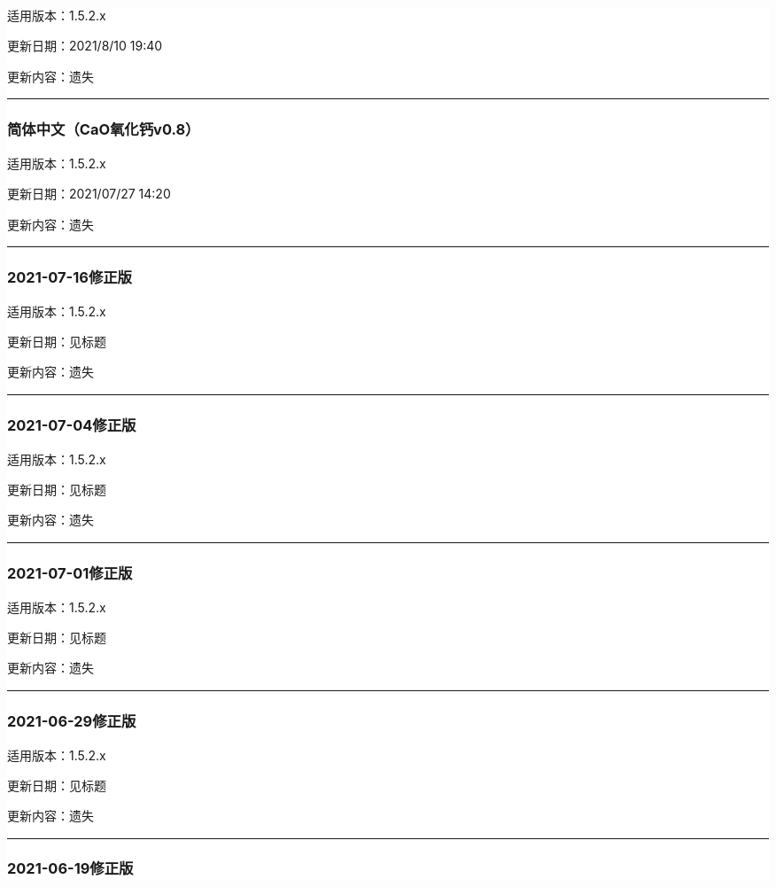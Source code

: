 适用版本：1.5.2.x

更新日期：2021/8/10 19:40

更新内容：遗失

***

### 简体中文（CaO氧化钙v0.8）

适用版本：1.5.2.x

更新日期：2021/07/27 14:20

更新内容：遗失

***

### 2021-07-16修正版

适用版本：1.5.2.x

更新日期：见标题

更新内容：遗失

***

### 2021-07-04修正版

适用版本：1.5.2.x

更新日期：见标题

更新内容：遗失

***

### 2021-07-01修正版

适用版本：1.5.2.x

更新日期：见标题

更新内容：遗失

***

### 2021-06-29修正版

适用版本：1.5.2.x

更新日期：见标题

更新内容：遗失

***

### 2021-06-19修正版
